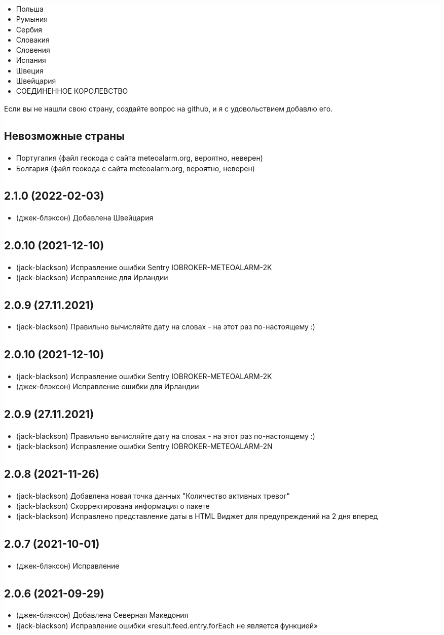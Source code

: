 * Польша
* Румыния
* Сербия
* Словакия
* Словения
* Испания
* Швеция
* Швейцария
* СОЕДИНЕННОЕ КОРОЛЕВСТВО

Если вы не нашли свою страну, создайте вопрос на github, и я с удовольствием добавлю его.

## Невозможные страны
* Португалия (файл геокода с сайта meteoalarm.org, вероятно, неверен)
* Болгария (файл геокода с сайта meteoalarm.org, вероятно, неверен)

## 2.1.0 (2022-02-03)
* (джек-блэксон) Добавлена Швейцария

## 2.0.10 (2021-12-10)
* (jack-blackson) Исправление ошибки Sentry IOBROKER-METEOALARM-2K
* (jack-blackson) Исправление для Ирландии

## 2.0.9 (27.11.2021)
* (jack-blackson) Правильно вычисляйте дату на словах - на этот раз по-настоящему :)

## 2.0.10 (2021-12-10)
* (jack-blackson) Исправление ошибки Sentry IOBROKER-METEOALARM-2K
* (джек-блэксон) Исправление ошибки для Ирландии

## 2.0.9 (27.11.2021)
* (jack-blackson) Правильно вычисляйте дату на словах - на этот раз по-настоящему :)
* (jack-blackson) Исправление ошибки Sentry IOBROKER-METEOALARM-2N

## 2.0.8 (2021-11-26)
* (jack-blackson) Добавлена новая точка данных "Количество активных тревог"
* (jack-blackson) Скорректирована информация о пакете
* (jack-blackson) Исправлено представление даты в HTML Виджет для предупреждений на 2 дня вперед

## 2.0.7 (2021-10-01)
* (джек-блэксон) Исправление

## 2.0.6 (2021-09-29)
* (джек-блэксон) Добавлена Северная Македония
* (jack-blackson) Исправление ошибки «result.feed.entry.forEach не является функцией»
